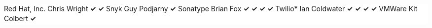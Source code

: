   </tr>
  <tr>
   <td>Red Hat, Inc.
   </td>
   <td>Chris Wright
   </td>
   <td>
   </td>
   <td>
   </td>
   <td><strong>✓</strong>
   </td>
   <td><strong>✓</strong>
   </td>
  </tr>
  <tr>
   <td>Snyk
   </td>
   <td>Guy Podjarny
   </td>
   <td>
   </td>
   <td>
   </td>
   <td><strong>✓</strong>
   </td>
   <td>
   </td>
  </tr>
  <tr>
   <td>Sonatype
   </td>
   <td>Brian Fox
   </td>
   <td><strong>✓</strong>
   </td>
   <td><strong>✓</strong>
   </td>
   <td><strong>✓</strong>
   </td>
   <td><strong>✓</strong>
   </td>
  </tr>
  <tr>
   <td>Twilio*
   </td>
   <td>Ian Coldwater
   </td>
   <td><strong>✓</strong>
   </td>
   <td><strong>✓</strong>
   </td>
   <td><strong>✓</strong>
   </td>
   <td><strong>✓</strong>
   </td>
  </tr>
  <tr>
   <td>VMWare
   </td>
   <td>Kit Colbert
   </td>
   <td><strong>✓</strong>
   </td>